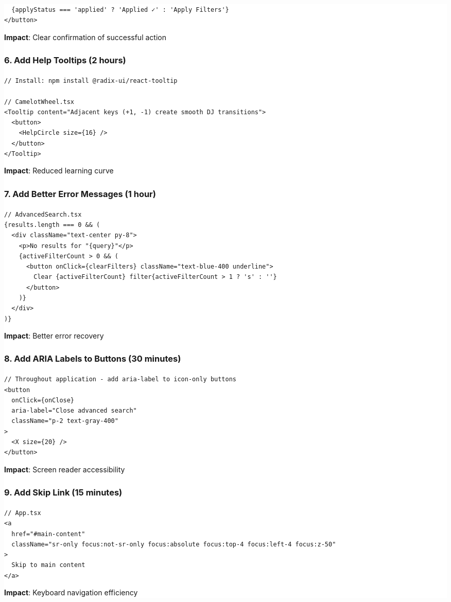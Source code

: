 ```tsx
  {applyStatus === 'applied' ? 'Applied ✓' : 'Apply Filters'}
</button>
```
**Impact**: Clear confirmation of successful action

### 6. Add Help Tooltips (2 hours)
```tsx
// Install: npm install @radix-ui/react-tooltip

// CamelotWheel.tsx
<Tooltip content="Adjacent keys (+1, -1) create smooth DJ transitions">
  <button>
    <HelpCircle size={16} />
  </button>
</Tooltip>
```
**Impact**: Reduced learning curve

### 7. Add Better Error Messages (1 hour)
```tsx
// AdvancedSearch.tsx
{results.length === 0 && (
  <div className="text-center py-8">
    <p>No results for "{query}"</p>
    {activeFilterCount > 0 && (
      <button onClick={clearFilters} className="text-blue-400 underline">
        Clear {activeFilterCount} filter{activeFilterCount > 1 ? 's' : ''}
      </button>
    )}
  </div>
)}
```
**Impact**: Better error recovery

### 8. Add ARIA Labels to Buttons (30 minutes)
```tsx
// Throughout application - add aria-label to icon-only buttons
<button
  onClick={onClose}
  aria-label="Close advanced search"
  className="p-2 text-gray-400"
>
  <X size={20} />
</button>
```
**Impact**: Screen reader accessibility

### 9. Add Skip Link (15 minutes)
```tsx
// App.tsx
<a
  href="#main-content"
  className="sr-only focus:not-sr-only focus:absolute focus:top-4 focus:left-4 focus:z-50"
>
  Skip to main content
</a>
```
**Impact**: Keyboard navigation efficiency
